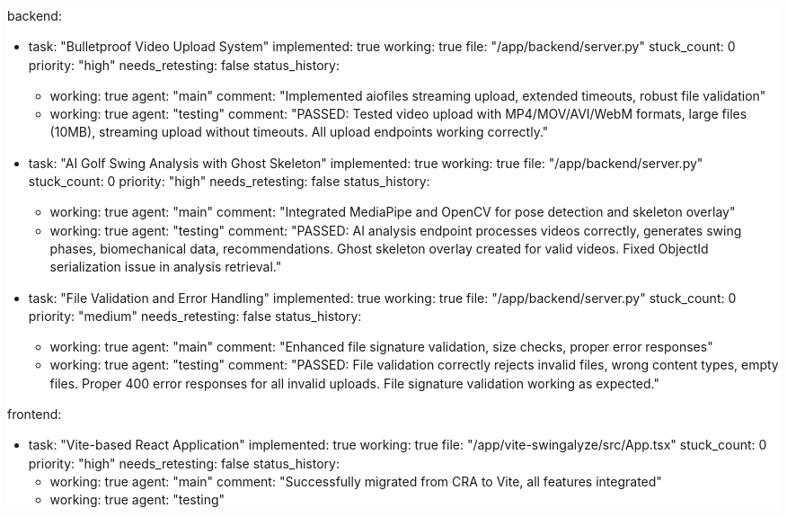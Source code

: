 backend:
  - task: "Bulletproof Video Upload System"
    implemented: true
    working: true
    file: "/app/backend/server.py"
    stuck_count: 0
    priority: "high"
    needs_retesting: false
    status_history:
      - working: true
        agent: "main"
        comment: "Implemented aiofiles streaming upload, extended timeouts, robust file validation"
      - working: true
        agent: "testing"
        comment: "PASSED: Tested video upload with MP4/MOV/AVI/WebM formats, large files (10MB), streaming upload without timeouts. All upload endpoints working correctly."
  
  - task: "AI Golf Swing Analysis with Ghost Skeleton"
    implemented: true
    working: true
    file: "/app/backend/server.py"
    stuck_count: 0
    priority: "high"
    needs_retesting: false
    status_history:
      - working: true
        agent: "main"
        comment: "Integrated MediaPipe and OpenCV for pose detection and skeleton overlay"
      - working: true
        agent: "testing"
        comment: "PASSED: AI analysis endpoint processes videos correctly, generates swing phases, biomechanical data, recommendations. Ghost skeleton overlay created for valid videos. Fixed ObjectId serialization issue in analysis retrieval."
  
  - task: "File Validation and Error Handling"
    implemented: true
    working: true
    file: "/app/backend/server.py"
    stuck_count: 0
    priority: "medium"
    needs_retesting: false
    status_history:
      - working: true
        agent: "main"
        comment: "Enhanced file signature validation, size checks, proper error responses"
      - working: true
        agent: "testing"
        comment: "PASSED: File validation correctly rejects invalid files, wrong content types, empty files. Proper 400 error responses for all invalid uploads. File signature validation working as expected."

frontend:
  - task: "Vite-based React Application"
    implemented: true
    working: true
    file: "/app/vite-swingalyze/src/App.tsx"
    stuck_count: 0
    priority: "high"
    needs_retesting: false
    status_history:
      - working: true
        agent: "main"
        comment: "Successfully migrated from CRA to Vite, all features integrated"
      - working: true
        agent: "testing"